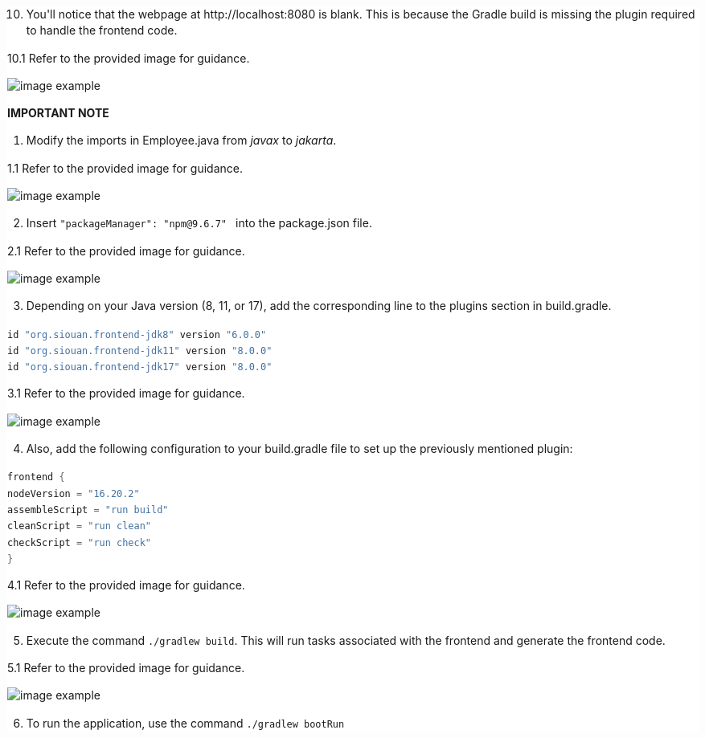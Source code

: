 10. You'll notice that the webpage at http://localhost:8080 is blank. This is because the Gradle build is missing the plugin required to handle the frontend code.
   
10.1 Refer to the provided image for guidance.

![image example](https://github.com/marianafpereira/DevOps-23-24-JPE-1231845/wiki/Project-Images-For-CA2-Part2#step-10)

**IMPORTANT NOTE**

1. Modify the imports in Employee.java from *javax* to *jakarta*.

1.1 Refer to the provided image for guidance.

![image example](https://github.com/marianafpereira/DevOps-23-24-JPE-1231845/wiki/Project-Images-For-CA2-Part2#step-13)

2. Insert  ```"packageManager": "npm@9.6.7" ``` into the package.json file.

2.1 Refer to the provided image for guidance.

![image example](https://github.com/marianafpereira/DevOps-23-24-JPE-1231845/wiki/Project-Images-For-CA2-Part2#step-11)

3. Depending on your Java version (8, 11, or 17), add the corresponding line to the plugins section in build.gradle.

```groovy
id "org.siouan.frontend-jdk8" version "6.0.0"
id "org.siouan.frontend-jdk11" version "8.0.0"
id "org.siouan.frontend-jdk17" version "8.0.0"
```

3.1 Refer to the provided image for guidance.

![image example](https://github.com/marianafpereira/DevOps-23-24-JPE-1231845/wiki/Project-Images-For-CA2-Part2#step-12)

4. Also, add the following configuration to your build.gradle file to set up the previously mentioned plugin:

```groovy
frontend {
nodeVersion = "16.20.2"
assembleScript = "run build"
cleanScript = "run clean"
checkScript = "run check"
}
```

4.1 Refer to the provided image for guidance.

![image example](https://github.com/marianafpereira/DevOps-23-24-JPE-1231845/wiki/Project-Images-For-CA2-Part2#step-12)

5. Execute the command ```./gradlew build```. This will run tasks associated with the frontend and generate the frontend code.

5.1 Refer to the provided image for guidance.

![image example](https://github.com/marianafpereira/DevOps-23-24-JPE-1231845/wiki/Project-Images-For-CA2-Part2#step-14)

6. To run the application, use the command ```./gradlew bootRun```
